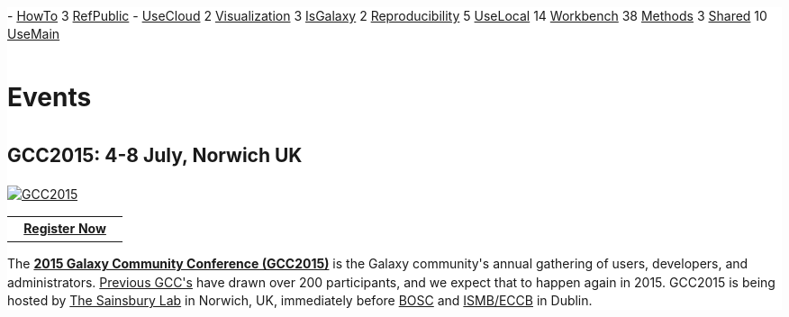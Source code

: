   <tr>
    <td style=" text-align: right;"> - </td>
    <td> <a href='http://bit.ly/gxyculhowto'>HowTo</a>       </td>
    <td style=" text-align: right;"> 3 </td>
    <td> <a href='http://bit.ly/gxyculrefpublic'>RefPublic</a>              </td>
    <td style=" text-align: right;"> - </td>
    <td> <a href='http://bit.ly/gxyculusecloud'>UseCloud</a> </td>
    <td style=" text-align: right;"> 2 </td>
    <td> <a href='http://bit.ly/gxyculviz'>Visualization</a> </td>
  </tr>
  <tr>
    <td style=" text-align: right;"> 3 </td>
    <td> <a href='http://bit.ly/gxyculisgalaxy'>IsGalaxy</a> </td>
    <td style=" text-align: right;"> 2 </td>
    <td> <a href='http://bit.ly/gxyculrepro'>Reproducibility</a>            </td>
    <td style=" text-align: right;"> 5 </td>
    <td> <a href='http://bit.ly/gxyculuselocal'>UseLocal</a> </td>
    <td style=" text-align: right;"> 14 </td>
    <td> <a href='http://bit.ly/gxyculworkbench'>Workbench</a> </td>
  </tr>
  <tr>
    <td style=" text-align: right;"> 38 </td>
    <td> <a href='http://bit.ly/gxyculmethods'>Methods</a>   </td>
    <td style=" text-align: right;"> 3 </td>
    <td> <a href='http://bit.ly/gxyculshared'>Shared</a>                    </td>
    <td style=" text-align: right;"> 10 </td>
    <td> <a href='http://bit.ly/gxyculusemain'>UseMain</a>   </td>
  </tr>
</table>


# Events

## GCC2015: 4-8 July, Norwich UK

<div class='right'><a href='http://gcc2015.tsl.ac.uk/'><img src="/src/images/logos/GCC2015LogoWide600.png" alt="GCC2015" width="170" /></a><br />
<table>
  <tr>
    <th> &nbsp;&nbsp; <a href='http://gcc2015.tsl.ac.uk/registration/'>Register Now</a> &nbsp;&nbsp; </th>
  </tr>
</table>

</div>

The **[2015 Galaxy Community Conference (GCC2015)](http://gcc2015.tsl.ac.uk/)** is the Galaxy community's annual gathering of users, developers, and administrators.  [Previous GCC's](/src/events/gcc2014/index.md) have drawn over 200 participants, and we expect that to happen again in 2015.  GCC2015 is being hosted by [The Sainsbury Lab](http://tsl.ac.uk/) in Norwich, UK, immediately before [BOSC](http://www.open-bio.org/wiki/BOSC_2015) and [ISMB/ECCB](http://www.iscb.org/ismbeccb2015) in Dublin.

